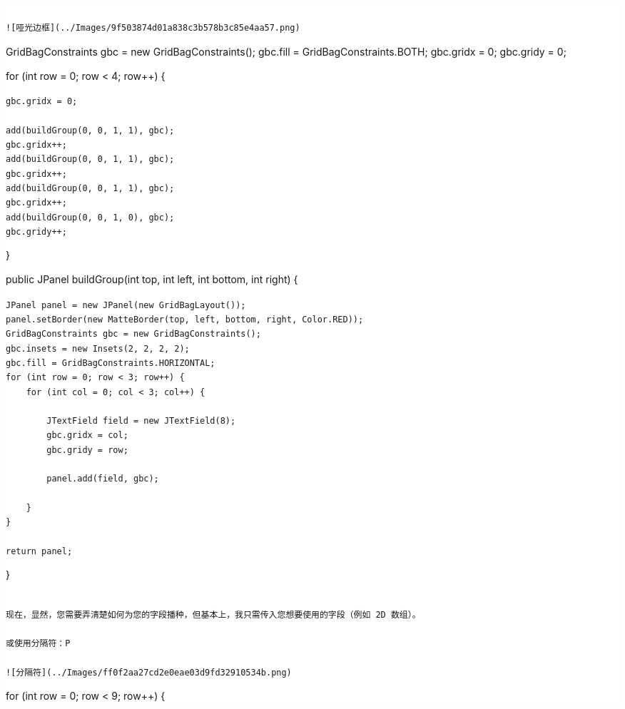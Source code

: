 ```

![哑光边框](../Images/9f503874d01a838c3b578b3c85e4aa57.png)

```
GridBagConstraints gbc = new GridBagConstraints();
gbc.fill = GridBagConstraints.BOTH;
gbc.gridx = 0;
gbc.gridy = 0;

for (int row = 0; row < 4; row++) {

    gbc.gridx = 0;

    add(buildGroup(0, 0, 1, 1), gbc);
    gbc.gridx++;
    add(buildGroup(0, 0, 1, 1), gbc);
    gbc.gridx++;
    add(buildGroup(0, 0, 1, 1), gbc);
    gbc.gridx++;
    add(buildGroup(0, 0, 1, 0), gbc);
    gbc.gridy++;

}

public JPanel buildGroup(int top, int left, int bottom, int right) {

    JPanel panel = new JPanel(new GridBagLayout());
    panel.setBorder(new MatteBorder(top, left, bottom, right, Color.RED));
    GridBagConstraints gbc = new GridBagConstraints();
    gbc.insets = new Insets(2, 2, 2, 2);
    gbc.fill = GridBagConstraints.HORIZONTAL;
    for (int row = 0; row < 3; row++) {
        for (int col = 0; col < 3; col++) {

            JTextField field = new JTextField(8);
            gbc.gridx = col;
            gbc.gridy = row;

            panel.add(field, gbc);

        }
    }

    return panel;

} 
```

现在，显然，您需要弄清楚如何为您的字段播种，但基本上，我只需传入您想要使用的字段（例如 2D 数组）。

或使用分隔符：P

![分隔符](../Images/ff0f2aa27cd2e0eae03d9fd32910534b.png)

```
for (int row = 0; row < 9; row++) {
